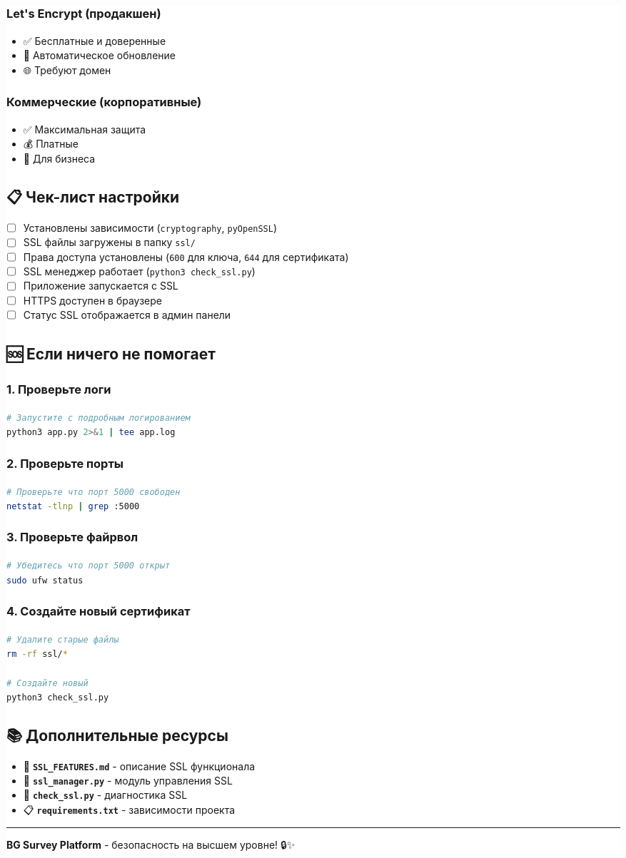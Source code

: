 ### **Let's Encrypt (продакшен)**
- ✅ Бесплатные и доверенные
- 🔄 Автоматическое обновление
- 🌐 Требуют домен

### **Коммерческие (корпоративные)**
- ✅ Максимальная защита
- 💰 Платные
- 🏢 Для бизнеса

## 📋 Чек-лист настройки

- [ ] Установлены зависимости (`cryptography`, `pyOpenSSL`)
- [ ] SSL файлы загружены в папку `ssl/`
- [ ] Права доступа установлены (`600` для ключа, `644` для сертификата)
- [ ] SSL менеджер работает (`python3 check_ssl.py`)
- [ ] Приложение запускается с SSL
- [ ] HTTPS доступен в браузере
- [ ] Статус SSL отображается в админ панели

## 🆘 Если ничего не помогает

### 1. **Проверьте логи**
```bash
# Запустите с подробным логированием
python3 app.py 2>&1 | tee app.log
```

### 2. **Проверьте порты**
```bash
# Проверьте что порт 5000 свободен
netstat -tlnp | grep :5000
```

### 3. **Проверьте файрвол**
```bash
# Убедитесь что порт 5000 открыт
sudo ufw status
```

### 4. **Создайте новый сертификат**
```bash
# Удалите старые файлы
rm -rf ssl/*

# Создайте новый
python3 check_ssl.py
```

## 📚 Дополнительные ресурсы

- 📖 **`SSL_FEATURES.md`** - описание SSL функционала
- 🔧 **`ssl_manager.py`** - модуль управления SSL
- 🧪 **`check_ssl.py`** - диагностика SSL
- 📋 **`requirements.txt`** - зависимости проекта

---

**BG Survey Platform** - безопасность на высшем уровне! 🔒✨